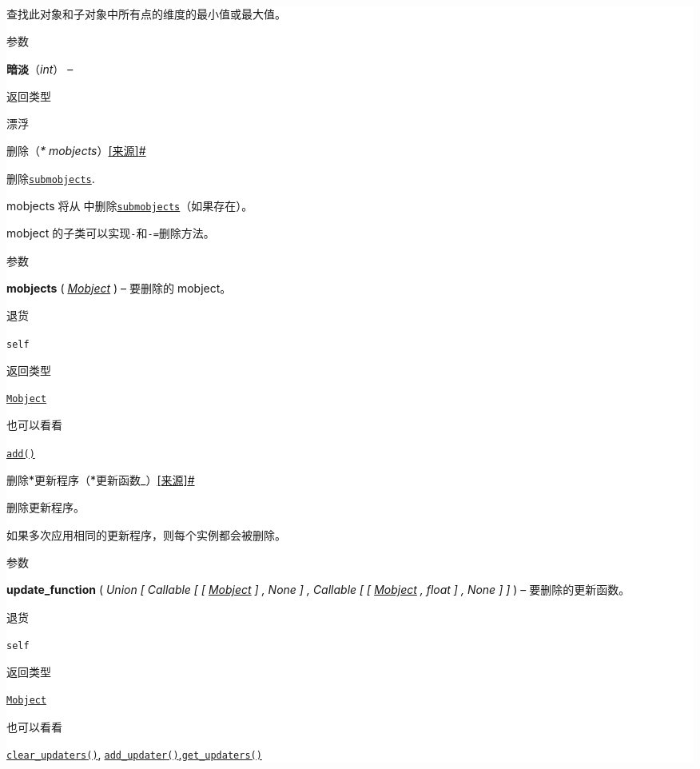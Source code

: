 查找此对象和子对象中所有点的维度的最小值或最大值。

参数

**暗淡**（_int_） –

返回类型

漂浮

删除（_\* mobjects_）[\[来源\]](../_modules/manim/mobject/mobject.html#Mobject.remove)[#](#manim.mobject.mobject.Mobject.remove "此定义的固定链接")

删除[`submobjects`](#manim.mobject.mobject.Mobject.submobjects "manim.mobject.mobject.Mobject.submobjects").

mobjects 将从 中删除[`submobjects`](#manim.mobject.mobject.Mobject.submobjects "manim.mobject.mobject.Mobject.submobjects")（如果存在）。

mobject 的子类可以实现`-`和`-=`删除方法。

参数

**mobjects** ( [_Mobject_](#manim.mobject.mobject.Mobject "manim.mobject.mobject.Mobject") ) – 要删除的 mobject。

退货

`self`

返回类型

[`Mobject`](#manim.mobject.mobject.Mobject "manim.mobject.mobject.Mobject")

也可以看看

[`add()`](#manim.mobject.mobject.Mobject.add "manim.mobject.mobject.Mobject.add")

删除*更新程序（*更新函数\_）[\[来源\]](../_modules/manim/mobject/mobject.html#Mobject.remove_updater)[#](#manim.mobject.mobject.Mobject.remove_updater "此定义的固定链接")

删除更新程序。

如果多次应用相同的更新程序，则每个实例都会被删除。

参数

**update_function** ( _Union_ _\[_ _Callable_ _\[_ _\[_ [_Mobject_](#manim.mobject.mobject.Mobject "manim.mobject.mobject.Mobject") _\]_ _,_ _None_ _\]_ _,_ _Callable_ _\[_ _\[_ [_Mobject_](#manim.mobject.mobject.Mobject "manim.mobject.mobject.Mobject") _,_ _float_ _\]_ _,_ _None_ _\]_ _\]_ ) – 要删除的更新函数。

退货

`self`

返回类型

[`Mobject`](#manim.mobject.mobject.Mobject "manim.mobject.mobject.Mobject")

也可以看看

[`clear_updaters()`](#manim.mobject.mobject.Mobject.clear_updaters "manim.mobject.mobject.Mobject.clear_updaters"), [`add_updater()`](#manim.mobject.mobject.Mobject.add_updater "manim.mobject.mobject.Mobject.add_updater"),[`get_updaters()`](#manim.mobject.mobject.Mobject.get_updaters "manim.mobject.mobject.Mobject.get_updaters")
